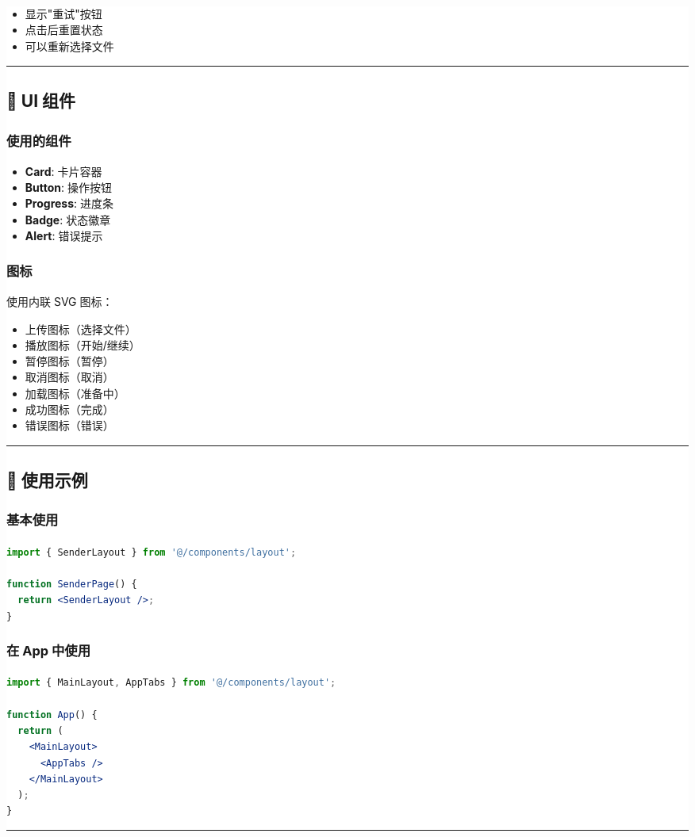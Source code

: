 - 显示"重试"按钮
- 点击后重置状态
- 可以重新选择文件

---

## 🎨 UI 组件

### 使用的组件

- **Card**: 卡片容器
- **Button**: 操作按钮
- **Progress**: 进度条
- **Badge**: 状态徽章
- **Alert**: 错误提示

### 图标

使用内联 SVG 图标：
- 上传图标（选择文件）
- 播放图标（开始/继续）
- 暂停图标（暂停）
- 取消图标（取消）
- 加载图标（准备中）
- 成功图标（完成）
- 错误图标（错误）

---

## 📝 使用示例

### 基本使用

```jsx
import { SenderLayout } from '@/components/layout';

function SenderPage() {
  return <SenderLayout />;
}
```

### 在 App 中使用

```jsx
import { MainLayout, AppTabs } from '@/components/layout';

function App() {
  return (
    <MainLayout>
      <AppTabs />
    </MainLayout>
  );
}
```

---